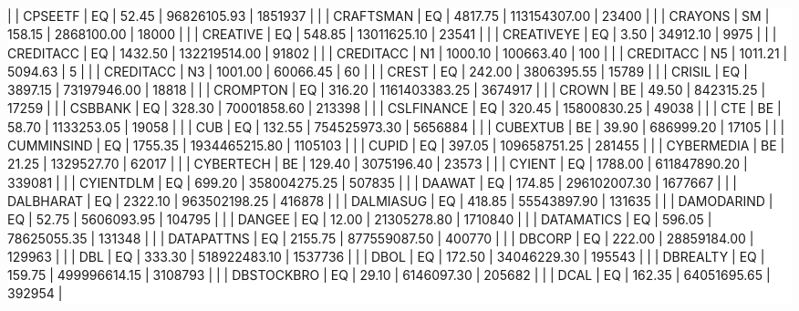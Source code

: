 |  | CPSEETF | EQ | 52.45 | 96826105.93 | 1851937 |
|  | CRAFTSMAN | EQ | 4817.75 | 113154307.00 | 23400 |
|  | CRAYONS | SM | 158.15 | 2868100.00 | 18000 |
|  | CREATIVE | EQ | 548.85 | 13011625.10 | 23541 |
|  | CREATIVEYE | EQ | 3.50 | 34912.10 | 9975 |
|  | CREDITACC | EQ | 1432.50 | 132219514.00 | 91802 |
|  | CREDITACC | N1 | 1000.10 | 100663.40 | 100 |
|  | CREDITACC | N5 | 1011.21 | 5094.63 | 5 |
|  | CREDITACC | N3 | 1001.00 | 60066.45 | 60 |
|  | CREST | EQ | 242.00 | 3806395.55 | 15789 |
|  | CRISIL | EQ | 3897.15 | 73197946.00 | 18818 |
|  | CROMPTON | EQ | 316.20 | 1161403383.25 | 3674917 |
|  | CROWN | BE | 49.50 | 842315.25 | 17259 |
|  | CSBBANK | EQ | 328.30 | 70001858.60 | 213398 |
|  | CSLFINANCE | EQ | 320.45 | 15800830.25 | 49038 |
|  | CTE | BE | 58.70 | 1133253.05 | 19058 |
|  | CUB | EQ | 132.55 | 754525973.30 | 5656884 |
|  | CUBEXTUB | BE | 39.90 | 686999.20 | 17105 |
|  | CUMMINSIND | EQ | 1755.35 | 1934465215.80 | 1105103 |
|  | CUPID | EQ | 397.05 | 109658751.25 | 281455 |
|  | CYBERMEDIA | BE | 21.25 | 1329527.70 | 62017 |
|  | CYBERTECH | BE | 129.40 | 3075196.40 | 23573 |
|  | CYIENT | EQ | 1788.00 | 611847890.20 | 339081 |
|  | CYIENTDLM | EQ | 699.20 | 358004275.25 | 507835 |
|  | DAAWAT | EQ | 174.85 | 296102007.30 | 1677667 |
|  | DALBHARAT | EQ | 2322.10 | 963502198.25 | 416878 |
|  | DALMIASUG | EQ | 418.85 | 55543897.90 | 131635 |
|  | DAMODARIND | EQ | 52.75 | 5606093.95 | 104795 |
|  | DANGEE | EQ | 12.00 | 21305278.80 | 1710840 |
|  | DATAMATICS | EQ | 596.05 | 78625055.35 | 131348 |
|  | DATAPATTNS | EQ | 2155.75 | 877559087.50 | 400770 |
|  | DBCORP | EQ | 222.00 | 28859184.00 | 129963 |
|  | DBL | EQ | 333.30 | 518922483.10 | 1537736 |
|  | DBOL | EQ | 172.50 | 34046229.30 | 195543 |
|  | DBREALTY | EQ | 159.75 | 499996614.15 | 3108793 |
|  | DBSTOCKBRO | EQ | 29.10 | 6146097.30 | 205682 |
|  | DCAL | EQ | 162.35 | 64051695.65 | 392954 |